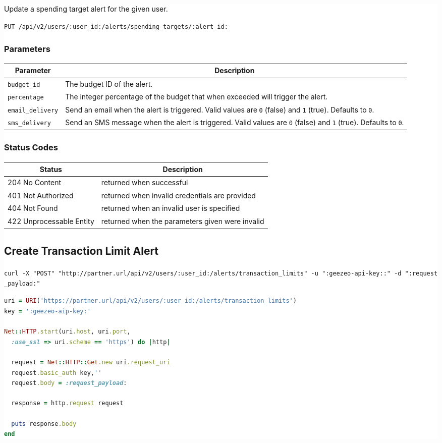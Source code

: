 Update a spending target alert for the given user.

`PUT /api/v2/users/:user_id:/alerts/spending_targets/:alert_id:`


### Parameters

| Parameter | Description |
|-----------|-------------|
| `budget_id` | The budget ID of the alert. |
| `percentage` | The integer percentage of the budget that when exceeded will trigger the alert. |
| `email_delivery` | Send an email when the alert is triggered. Valid values are `0` (false) and `1` (true). Defaults to `0`. |
| `sms_delivery` | Send an SMS message when the alert is triggered. Valid values are `0` (false) and `1` (true). Defaults to `0`. |


### Status Codes

| Status | Description |
|--------|-------------|
| 204 No Content | returned when successful |
| 401 Not Authorized | returned when invalid credentials are provided |
| 404 Not Found | returned when an invalid user is specified |
| 422 Unprocessable Entity | returned when the parameters given were invalid |


## Create Transaction Limit Alert

```shell
curl -X "POST" "http://partner.url/api/v2/users/:user_id:/alerts/transaction_limits" -u ":geezeo-api-key::" -d ":request_payload:"
```

```ruby
uri = URI('https://partner.url/api/v2/users/:user_id:/alerts/transaction_limits')
key = ':geezeo-aip-key:'

Net::HTTP.start(uri.host, uri.port,
  :use_ssl => uri.scheme == 'https') do |http|

  request = Net::HTTP::Get.new uri.request_uri
  request.basic_auth key,''
  request.body = :request_payload:

  response = http.request request

  puts response.body
end

```
